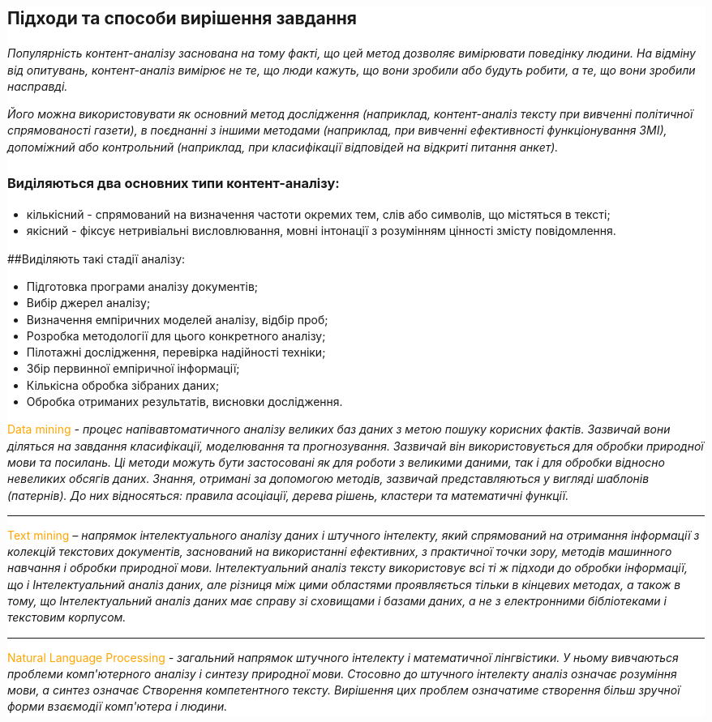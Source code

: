 
## Підходи та способи вирішення завдання


*Популярність контент-аналізу заснована на тому факті, що цей метод дозволяє вимірювати поведінку людини. На відміну від опитувань, контент-аналіз вимірює не те, що люди кажуть, що вони зробили або будуть робити, а те, що вони зробили насправді.*

*Його можна використовувати як основний метод дослідження (наприклад, контент-аналіз тексту при вивченні політичної спрямованості газети), в поєднанні з іншими методами (наприклад, при вивченні ефективності функціонування ЗМІ), допоміжний або контрольний (наприклад, при класифікації відповідей на відкриті питання анкет).*


### Виділяються два основних типи контент-аналізу:
* кількісний - спрямований на визначення частоти окремих тем, слів або символів, що містяться в тексті;
* якісний - фіксує нетривіальні висловлювання, мовні інтонації з розумінням цінності змісту повідомлення.

##Виділяють такі стадії аналізу:
* Підготовка програми аналізу документів;
* Вибір джерел аналізу;
* Визначення емпіричних моделей аналізу, відбір проб;
* Розробка методології для цього конкретного аналізу;
* Пілотажні дослідження, перевірка надійності техніки;
* Збір первинної емпіричної інформації;
* Кількісна обробка зібраних даних;
* Обробка отриманих результатів, висновки дослідження.


<span style="color:orange;"> Data mining </span>  *- процес напівавтоматичного аналізу великих баз даних з метою пошуку корисних фактів. Зазвичай вони діляться на завдання класифікації, моделювання та прогнозування. Зазвичай він використовується для обробки природної мови та посилань. Ці методи можуть бути застосовані як для роботи з великими даними, так і для обробки відносно невеликих обсягів даних. Знання, отримані за допомогою методів, зазвичай представляються у вигляді шаблонів (патернів). До них відносяться: правила асоціації, дерева рішень, кластери та математичні функції.*

 <hr> 

   <span style="color:orange;"> Text mining </span>  *– напрямок інтелектуального аналізу даних і штучного інтелекту, який спрямований на отримання інформації з колекцій текстових документів, заснований на використанні ефективних, з практичної точки зору, методів машинного навчання і обробки природної мови. Інтелектуальний аналіз тексту використовує всі ті ж підходи до обробки інформації, що і Інтелектуальний аналіз даних, але різниця між цими областями проявляється тільки в кінцевих методах, а також в тому, що Інтелектуальний аналіз даних має справу зі сховищами і базами даних, а не з електронними бібліотеками і текстовим корпусом.*

 <hr> 

   <span style="color:orange;"> Natural Language Processing </span>  *- загальний напрямок штучного інтелекту і математичної лінгвістики. У ньому вивчаються проблеми комп'ютерного аналізу і синтезу природної мови. Стосовно до штучного інтелекту аналіз означає розуміння мови, а синтез означає Створення компетентного тексту. Вирішення цих проблем означатиме створення більш зручної форми взаємодії комп'ютера і людини.*
